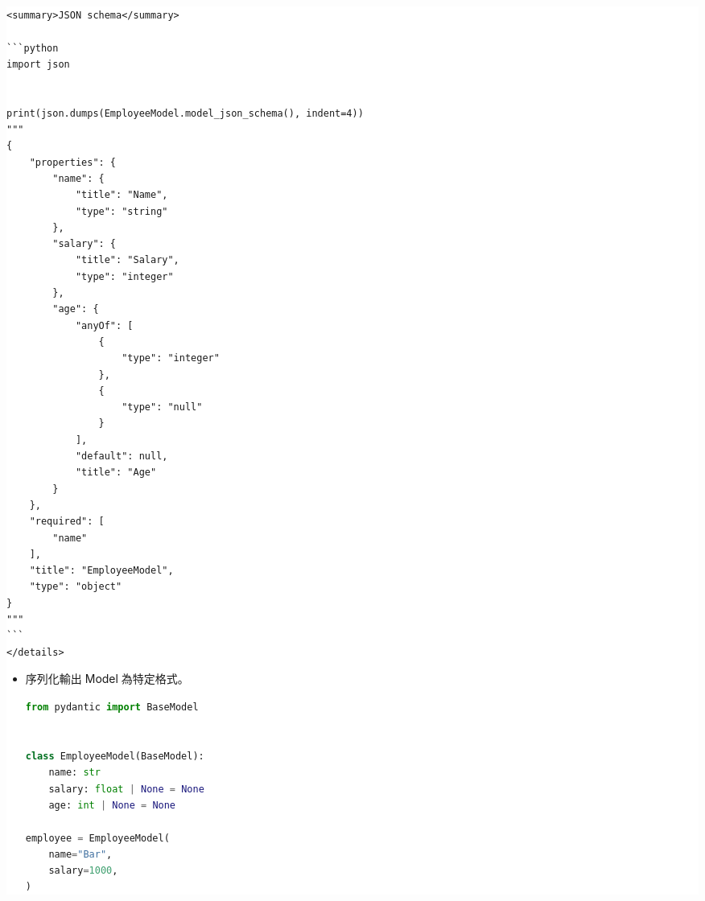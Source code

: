     <summary>JSON schema</summary>

    ```python
    import json


    print(json.dumps(EmployeeModel.model_json_schema(), indent=4))
    """
    {
        "properties": {
            "name": {
                "title": "Name",
                "type": "string"
            },
            "salary": {
                "title": "Salary",
                "type": "integer"
            },
            "age": {
                "anyOf": [
                    {
                        "type": "integer"
                    },
                    {
                        "type": "null"
                    }
                ],
                "default": null,
                "title": "Age"
            }
        },
        "required": [
            "name"
        ],
        "title": "EmployeeModel",
        "type": "object"
    }
    """
    ```
    </details>
- 序列化輸出 Model 為特定格式。
    ```python
    from pydantic import BaseModel


    class EmployeeModel(BaseModel):
        name: str
        salary: float | None = None
        age: int | None = None

    employee = EmployeeModel(
        name="Bar",
        salary=1000,
    )
